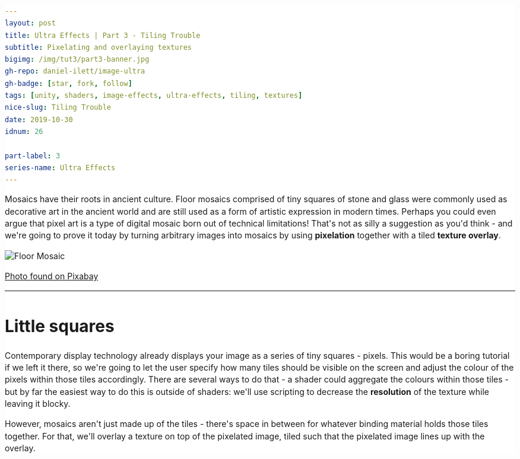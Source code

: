 ```yaml
---
layout: post
title: Ultra Effects | Part 3 - Tiling Trouble
subtitle: Pixelating and overlaying textures
bigimg: /img/tut3/part3-banner.jpg
gh-repo: daniel-ilett/image-ultra
gh-badge: [star, fork, follow]
tags: [unity, shaders, image-effects, ultra-effects, tiling, textures]
nice-slug: Tiling Trouble
date: 2019-10-30
idnum: 26

part-label: 3
series-name: Ultra Effects
---
```


Mosaics have their roots in ancient culture. Floor mosaics comprised of tiny squares of stone and glass were commonly used as decorative art in the ancient world and are still used as a form of artistic expression in modern times. Perhaps you could even argue that pixel art is a type of digital mosaic born out of technical limitations! That's not as silly a suggestion as you'd think - and we're going to prove it today by turning arbitrary images into mosaics by using **pixelation** together with a tiled **texture overlay**.

<img data-src="/img/tut3/part3-floor-mosaic.jpg" class="center-image lazyload" alt="Floor Mosaic">

[Photo found on Pixabay](https://pixabay.com/photos/mosaic-ruins-ephesus-ancient-roman-315841/)

<script async src="https://pagead2.googlesyndication.com/pagead/js/adsbygoogle.js"></script>
<ins class="adsbygoogle"
     style="display:block; text-align:center;"
     data-ad-layout="in-article"
     data-ad-format="fluid"
     data-ad-client="ca-pub-5101496396569275"
     data-ad-slot="3740606711"></ins>
<script>
     (adsbygoogle = window.adsbygoogle || []).push({});
</script>

<hr/>

# Little squares

Contemporary display technology already displays your image as a series of tiny squares - pixels. This would be a boring tutorial if we left it there, so we're going to let the user specify how many tiles should be visible on the screen and adjust the colour of the pixels within those tiles accordingly. There are several ways to do that - a shader could aggregate the colours within those tiles - but by far the easiest way to do this is outside of shaders: we'll use scripting to decrease the **resolution** of the texture while leaving it blocky.

However, mosaics aren't just made up of the tiles - there's space in between for whatever binding material holds those tiles together. For that, we'll overlay a texture on top of the pixelated image, tiled such that the pixelated image lines up with the overlay.

